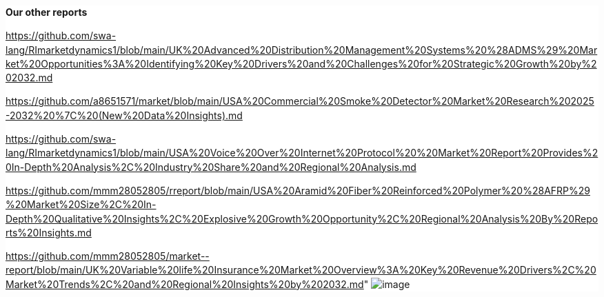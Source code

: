 <strong>Our other reports</strong>

<a href=https://github.com/swa-lang/RImarketdynamics1/blob/main/UK%20Advanced%20Distribution%20Management%20Systems%20%28ADMS%29%20Market%20Opportunities%3A%20Identifying%20Key%20Drivers%20and%20Challenges%20for%20Strategic%20Growth%20by%202032.md>https://github.com/swa-lang/RImarketdynamics1/blob/main/UK%20Advanced%20Distribution%20Management%20Systems%20%28ADMS%29%20Market%20Opportunities%3A%20Identifying%20Key%20Drivers%20and%20Challenges%20for%20Strategic%20Growth%20by%202032.md</a>

<a href=https://github.com/a8651571/market/blob/main/USA%20Commercial%20Smoke%20Detector%20Market%20Research%202025-2032%20%7C%20(New%20Data%20Insights).md>https://github.com/a8651571/market/blob/main/USA%20Commercial%20Smoke%20Detector%20Market%20Research%202025-2032%20%7C%20(New%20Data%20Insights).md</a>

<a href=https://github.com/swa-lang/RImarketdynamics1/blob/main/USA%20Voice%20Over%20Internet%20Protocol%20%20Market%20Report%20Provides%20In-Depth%20Analysis%2C%20Industry%20Share%20and%20Regional%20Analysis.md>https://github.com/swa-lang/RImarketdynamics1/blob/main/USA%20Voice%20Over%20Internet%20Protocol%20%20Market%20Report%20Provides%20In-Depth%20Analysis%2C%20Industry%20Share%20and%20Regional%20Analysis.md</a>

<a href=https://github.com/mmm28052805/rreport/blob/main/USA%20Aramid%20Fiber%20Reinforced%20Polymer%20%28AFRP%29%20Market%20Size%2C%20In-Depth%20Qualitative%20Insights%2C%20Explosive%20Growth%20Opportunity%2C%20Regional%20Analysis%20By%20Reports%20Insights.md>https://github.com/mmm28052805/rreport/blob/main/USA%20Aramid%20Fiber%20Reinforced%20Polymer%20%28AFRP%29%20Market%20Size%2C%20In-Depth%20Qualitative%20Insights%2C%20Explosive%20Growth%20Opportunity%2C%20Regional%20Analysis%20By%20Reports%20Insights.md</a>

<a href=https://github.com/mmm28052805/market--report/blob/main/UK%20Variable%20life%20Insurance%20Market%20Overview%3A%20Key%20Revenue%20Drivers%2C%20Market%20Trends%2C%20and%20Regional%20Insights%20by%202032.md>https://github.com/mmm28052805/market--report/blob/main/UK%20Variable%20life%20Insurance%20Market%20Overview%3A%20Key%20Revenue%20Drivers%2C%20Market%20Trends%2C%20and%20Regional%20Insights%20by%202032.md</a>"
![image](https://github.com/user-attachments/assets/4ad4efe4-833b-46fd-9a1c-c435125f827c)
